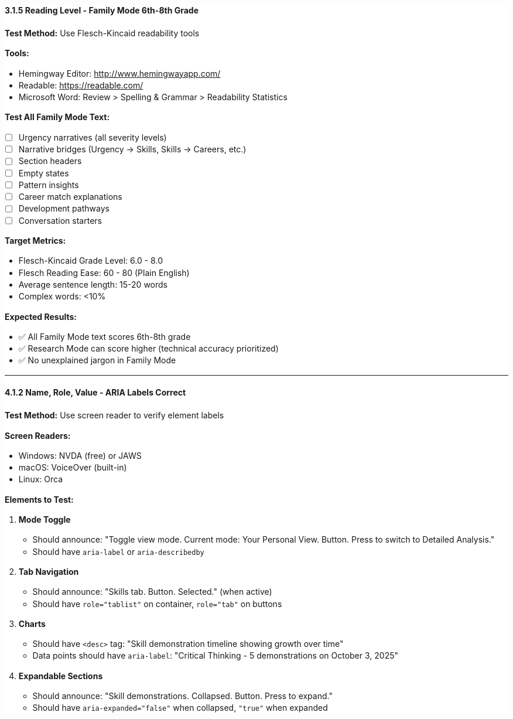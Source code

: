 #### 3.1.5 Reading Level - Family Mode 6th-8th Grade
**Test Method:** Use Flesch-Kincaid readability tools

**Tools:**
- Hemingway Editor: http://www.hemingwayapp.com/
- Readable: https://readable.com/
- Microsoft Word: Review > Spelling & Grammar > Readability Statistics

**Test All Family Mode Text:**
- [ ] Urgency narratives (all severity levels)
- [ ] Narrative bridges (Urgency → Skills, Skills → Careers, etc.)
- [ ] Section headers
- [ ] Empty states
- [ ] Pattern insights
- [ ] Career match explanations
- [ ] Development pathways
- [ ] Conversation starters

**Target Metrics:**
- Flesch-Kincaid Grade Level: 6.0 - 8.0
- Flesch Reading Ease: 60 - 80 (Plain English)
- Average sentence length: 15-20 words
- Complex words: <10%

**Expected Results:**
- ✅ All Family Mode text scores 6th-8th grade
- ✅ Research Mode can score higher (technical accuracy prioritized)
- ✅ No unexplained jargon in Family Mode

---

#### 4.1.2 Name, Role, Value - ARIA Labels Correct
**Test Method:** Use screen reader to verify element labels

**Screen Readers:**
- Windows: NVDA (free) or JAWS
- macOS: VoiceOver (built-in)
- Linux: Orca

**Elements to Test:**
1. **Mode Toggle**
   - Should announce: "Toggle view mode. Current mode: Your Personal View. Button. Press to switch to Detailed Analysis."
   - Should have `aria-label` or `aria-describedby`

2. **Tab Navigation**
   - Should announce: "Skills tab. Button. Selected." (when active)
   - Should have `role="tablist"` on container, `role="tab"` on buttons

3. **Charts**
   - Should have `<desc>` tag: "Skill demonstration timeline showing growth over time"
   - Data points should have `aria-label`: "Critical Thinking - 5 demonstrations on October 3, 2025"

4. **Expandable Sections**
   - Should announce: "Skill demonstrations. Collapsed. Button. Press to expand."
   - Should have `aria-expanded="false"` when collapsed, `"true"` when expanded

